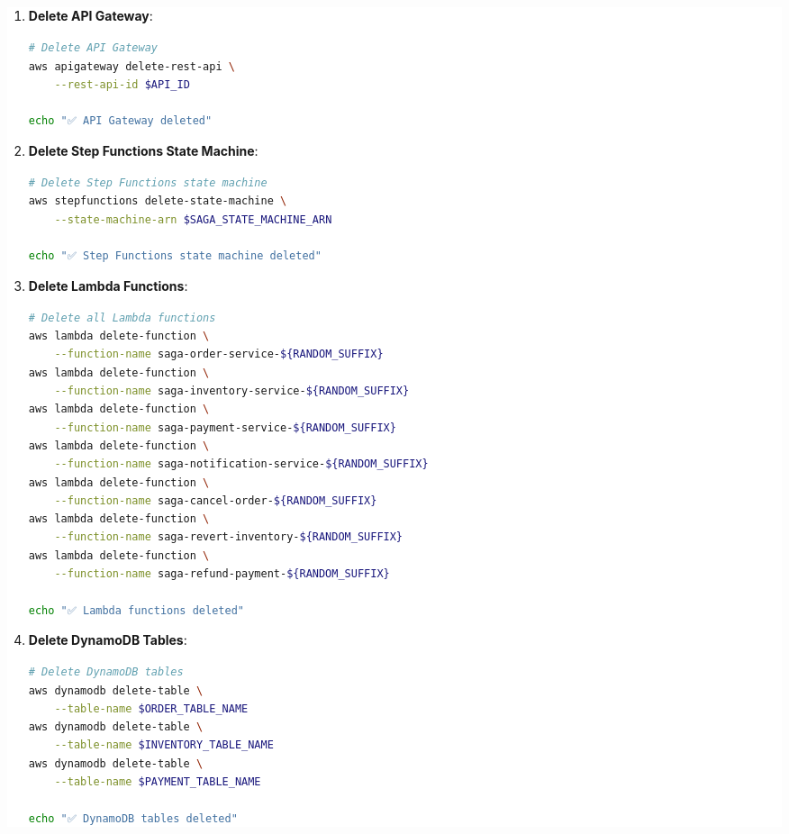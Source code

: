 1. **Delete API Gateway**:

   ```bash
   # Delete API Gateway
   aws apigateway delete-rest-api \
       --rest-api-id $API_ID
   
   echo "✅ API Gateway deleted"
   ```

2. **Delete Step Functions State Machine**:

   ```bash
   # Delete Step Functions state machine
   aws stepfunctions delete-state-machine \
       --state-machine-arn $SAGA_STATE_MACHINE_ARN
   
   echo "✅ Step Functions state machine deleted"
   ```

3. **Delete Lambda Functions**:

   ```bash
   # Delete all Lambda functions
   aws lambda delete-function \
       --function-name saga-order-service-${RANDOM_SUFFIX}
   aws lambda delete-function \
       --function-name saga-inventory-service-${RANDOM_SUFFIX}
   aws lambda delete-function \
       --function-name saga-payment-service-${RANDOM_SUFFIX}
   aws lambda delete-function \
       --function-name saga-notification-service-${RANDOM_SUFFIX}
   aws lambda delete-function \
       --function-name saga-cancel-order-${RANDOM_SUFFIX}
   aws lambda delete-function \
       --function-name saga-revert-inventory-${RANDOM_SUFFIX}
   aws lambda delete-function \
       --function-name saga-refund-payment-${RANDOM_SUFFIX}
   
   echo "✅ Lambda functions deleted"
   ```

4. **Delete DynamoDB Tables**:

   ```bash
   # Delete DynamoDB tables
   aws dynamodb delete-table \
       --table-name $ORDER_TABLE_NAME
   aws dynamodb delete-table \
       --table-name $INVENTORY_TABLE_NAME
   aws dynamodb delete-table \
       --table-name $PAYMENT_TABLE_NAME
   
   echo "✅ DynamoDB tables deleted"
   ```

